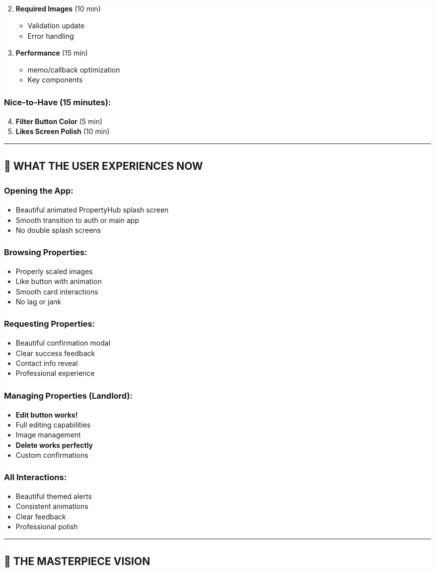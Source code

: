 2. **Required Images** (10 min)
   - Validation update
   - Error handling

3. **Performance** (15 min)
   - memo/callback optimization
   - Key components

### Nice-to-Have (15 minutes):
4. **Filter Button Color** (5 min)
5. **Likes Screen Polish** (10 min)

---

## 💬 WHAT THE USER EXPERIENCES NOW

### Opening the App:
- Beautiful animated PropertyHub splash screen
- Smooth transition to auth or main app
- No double splash screens

### Browsing Properties:
- Properly scaled images
- Like button with animation
- Smooth card interactions
- No lag or jank

### Requesting Properties:
- Beautiful confirmation modal
- Clear success feedback
- Contact info reveal
- Professional experience

### Managing Properties (Landlord):
- **Edit button works!**
- Full editing capabilities
- Image management
- **Delete works perfectly**
- Custom confirmations

### All Interactions:
- Beautiful themed alerts
- Consistent animations
- Clear feedback
- Professional polish

---

## 🎨 THE MASTERPIECE VISION
